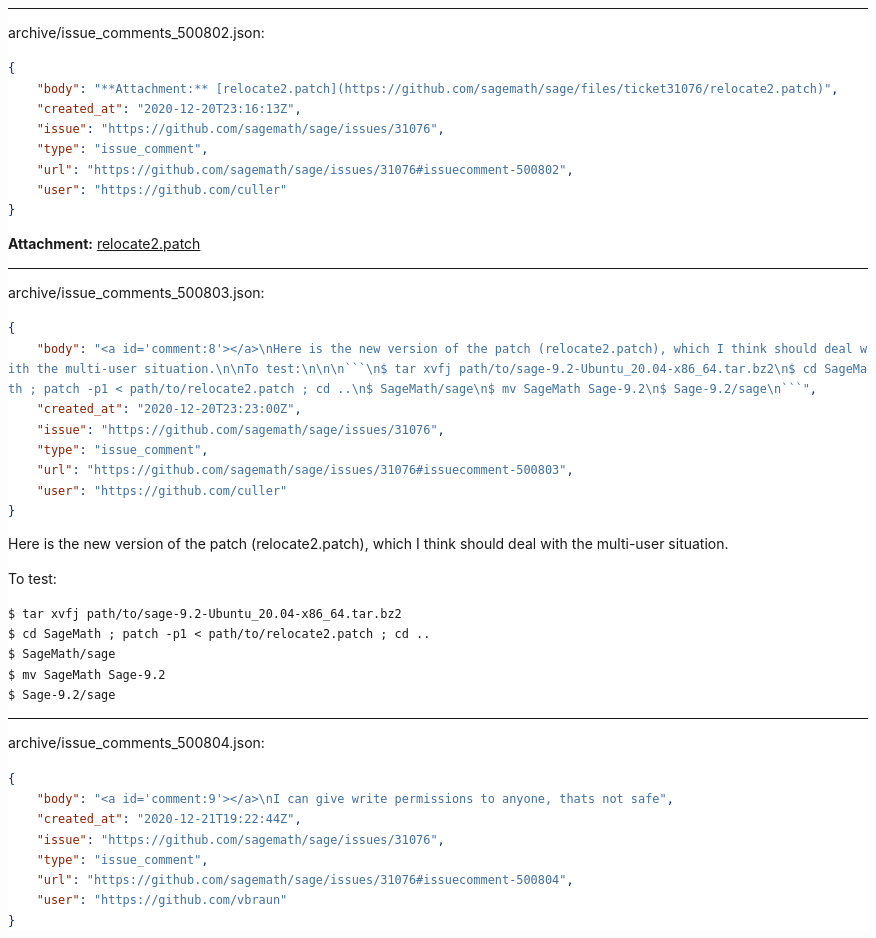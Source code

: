 

---

archive/issue_comments_500802.json:
```json
{
    "body": "**Attachment:** [relocate2.patch](https://github.com/sagemath/sage/files/ticket31076/relocate2.patch)",
    "created_at": "2020-12-20T23:16:13Z",
    "issue": "https://github.com/sagemath/sage/issues/31076",
    "type": "issue_comment",
    "url": "https://github.com/sagemath/sage/issues/31076#issuecomment-500802",
    "user": "https://github.com/culler"
}
```

**Attachment:** [relocate2.patch](https://github.com/sagemath/sage/files/ticket31076/relocate2.patch)



---

archive/issue_comments_500803.json:
```json
{
    "body": "<a id='comment:8'></a>\nHere is the new version of the patch (relocate2.patch), which I think should deal with the multi-user situation.\n\nTo test:\n\n\n```\n$ tar xvfj path/to/sage-9.2-Ubuntu_20.04-x86_64.tar.bz2\n$ cd SageMath ; patch -p1 < path/to/relocate2.patch ; cd ..\n$ SageMath/sage\n$ mv SageMath Sage-9.2\n$ Sage-9.2/sage\n```",
    "created_at": "2020-12-20T23:23:00Z",
    "issue": "https://github.com/sagemath/sage/issues/31076",
    "type": "issue_comment",
    "url": "https://github.com/sagemath/sage/issues/31076#issuecomment-500803",
    "user": "https://github.com/culler"
}
```

<a id='comment:8'></a>
Here is the new version of the patch (relocate2.patch), which I think should deal with the multi-user situation.

To test:


```
$ tar xvfj path/to/sage-9.2-Ubuntu_20.04-x86_64.tar.bz2
$ cd SageMath ; patch -p1 < path/to/relocate2.patch ; cd ..
$ SageMath/sage
$ mv SageMath Sage-9.2
$ Sage-9.2/sage
```



---

archive/issue_comments_500804.json:
```json
{
    "body": "<a id='comment:9'></a>\nI can give write permissions to anyone, thats not safe",
    "created_at": "2020-12-21T19:22:44Z",
    "issue": "https://github.com/sagemath/sage/issues/31076",
    "type": "issue_comment",
    "url": "https://github.com/sagemath/sage/issues/31076#issuecomment-500804",
    "user": "https://github.com/vbraun"
}
```
